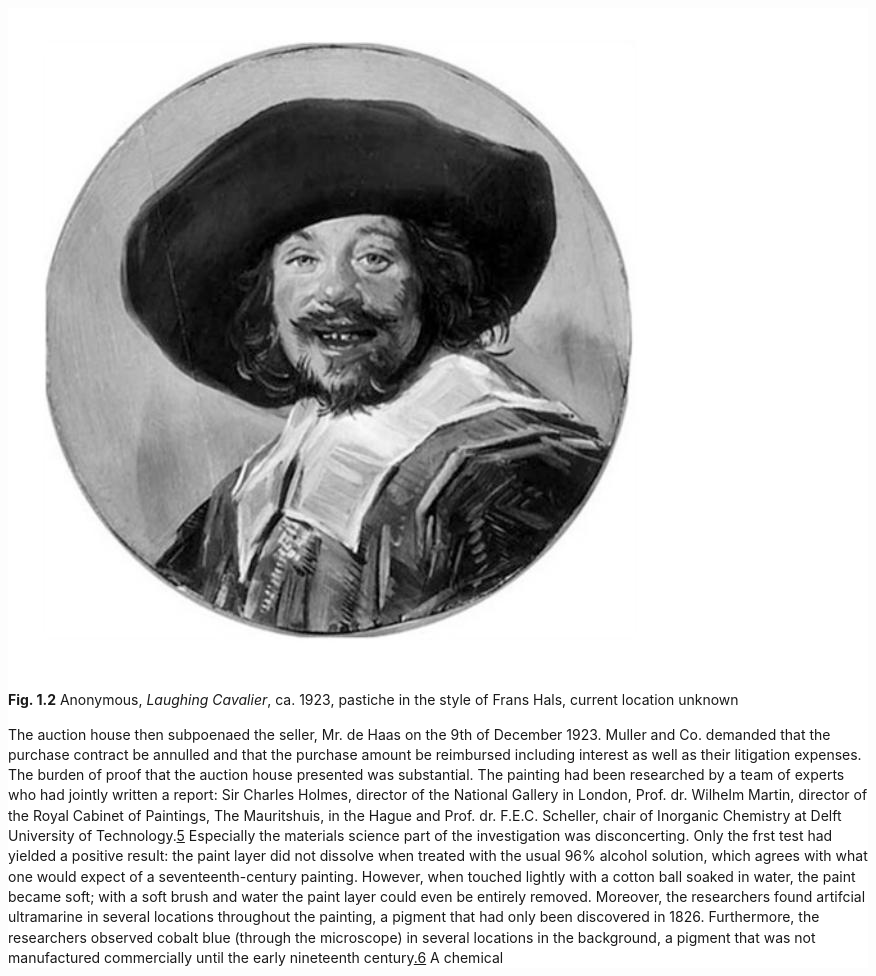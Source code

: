 <span id="page-6-0"></span>![](_page_6_Picture_1.jpeg)

**Fig. 1.2** Anonymous, *Laughing Cavalier*, ca. 1923, pastiche in the style of Frans Hals, current location unknown

The auction house then subpoenaed the seller, Mr. de Haas on the 9th of December 1923. Muller and Co. demanded that the purchase contract be annulled and that the purchase amount be reimbursed including interest as well as their litigation expenses. The burden of proof that the auction house presented was substantial. The painting had been researched by a team of experts who had jointly written a report: Sir Charles Holmes, director of the National Gallery in London, Prof. dr. Wilhelm Martin, director of the Royal Cabinet of Paintings, The Mauritshuis, in the Hague and Prof. dr. F.E.C. Scheller, chair of Inorganic Chemistry at Delft University of Technology.[5](#page-6-1) Especially the materials science part of the investigation was disconcerting. Only the frst test had yielded a positive result: the paint layer did not dissolve when treated with the usual 96% alcohol solution, which agrees with what one would expect of a seventeenth-century painting. However, when touched lightly with a cotton ball soaked in water, the paint became soft; with a soft brush and water the paint layer could even be entirely removed. Moreover, the researchers found artifcial ultramarine in several locations throughout the painting, a pigment that had only been discovered in 1826. Furthermore, the researchers observed cobalt blue (through the microscope) in several locations in the background, a pigment that was not manufactured commercially until the early nineteenth century[.6](#page-6-2) A chemical
